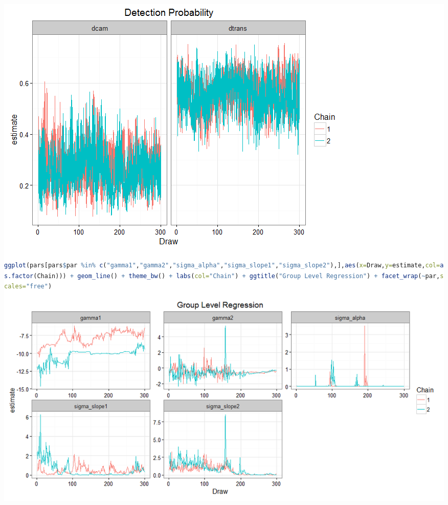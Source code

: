 ![](TwoDetectSimulation_files/figure-html/unnamed-chunk-8-1.png)


```r
ggplot(pars[pars$par %in% c("gamma1","gamma2","sigma_alpha","sigma_slope1","sigma_slope2"),],aes(x=Draw,y=estimate,col=as.factor(Chain))) + geom_line() + theme_bw() + labs(col="Chain") + ggtitle("Group Level Regression") + facet_wrap(~par,scales="free")
```

![](TwoDetectSimulation_files/figure-html/unnamed-chunk-9-1.png)
